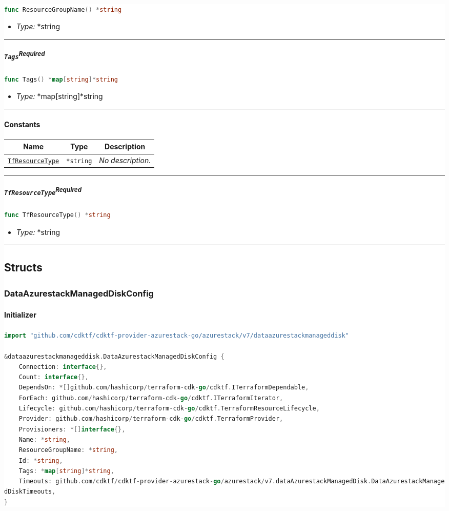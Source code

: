 ```go
func ResourceGroupName() *string
```

- *Type:* *string

---

##### `Tags`<sup>Required</sup> <a name="Tags" id="@cdktf/provider-azurestack.dataAzurestackManagedDisk.DataAzurestackManagedDisk.property.tags"></a>

```go
func Tags() *map[string]*string
```

- *Type:* *map[string]*string

---

#### Constants <a name="Constants" id="Constants"></a>

| **Name** | **Type** | **Description** |
| --- | --- | --- |
| <code><a href="#@cdktf/provider-azurestack.dataAzurestackManagedDisk.DataAzurestackManagedDisk.property.tfResourceType">TfResourceType</a></code> | <code>*string</code> | *No description.* |

---

##### `TfResourceType`<sup>Required</sup> <a name="TfResourceType" id="@cdktf/provider-azurestack.dataAzurestackManagedDisk.DataAzurestackManagedDisk.property.tfResourceType"></a>

```go
func TfResourceType() *string
```

- *Type:* *string

---

## Structs <a name="Structs" id="Structs"></a>

### DataAzurestackManagedDiskConfig <a name="DataAzurestackManagedDiskConfig" id="@cdktf/provider-azurestack.dataAzurestackManagedDisk.DataAzurestackManagedDiskConfig"></a>

#### Initializer <a name="Initializer" id="@cdktf/provider-azurestack.dataAzurestackManagedDisk.DataAzurestackManagedDiskConfig.Initializer"></a>

```go
import "github.com/cdktf/cdktf-provider-azurestack-go/azurestack/v7/dataazurestackmanageddisk"

&dataazurestackmanageddisk.DataAzurestackManagedDiskConfig {
	Connection: interface{},
	Count: interface{},
	DependsOn: *[]github.com/hashicorp/terraform-cdk-go/cdktf.ITerraformDependable,
	ForEach: github.com/hashicorp/terraform-cdk-go/cdktf.ITerraformIterator,
	Lifecycle: github.com/hashicorp/terraform-cdk-go/cdktf.TerraformResourceLifecycle,
	Provider: github.com/hashicorp/terraform-cdk-go/cdktf.TerraformProvider,
	Provisioners: *[]interface{},
	Name: *string,
	ResourceGroupName: *string,
	Id: *string,
	Tags: *map[string]*string,
	Timeouts: github.com/cdktf/cdktf-provider-azurestack-go/azurestack/v7.dataAzurestackManagedDisk.DataAzurestackManagedDiskTimeouts,
}
```